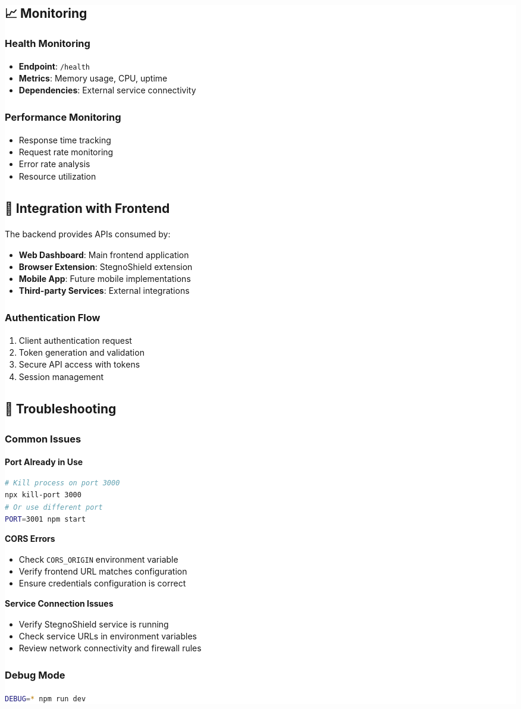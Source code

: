## 📈 Monitoring

### Health Monitoring
- **Endpoint**: `/health`
- **Metrics**: Memory usage, CPU, uptime
- **Dependencies**: External service connectivity

### Performance Monitoring
- Response time tracking
- Request rate monitoring
- Error rate analysis
- Resource utilization

## 🔄 Integration with Frontend

The backend provides APIs consumed by:
- **Web Dashboard**: Main frontend application
- **Browser Extension**: StegnoShield extension
- **Mobile App**: Future mobile implementations
- **Third-party Services**: External integrations

### Authentication Flow
1. Client authentication request
2. Token generation and validation
3. Secure API access with tokens
4. Session management

## 🛟 Troubleshooting

### Common Issues

**Port Already in Use**
```bash
# Kill process on port 3000
npx kill-port 3000
# Or use different port
PORT=3001 npm start
```

**CORS Errors**
- Check `CORS_ORIGIN` environment variable
- Verify frontend URL matches configuration
- Ensure credentials configuration is correct

**Service Connection Issues**
- Verify StegnoShield service is running
- Check service URLs in environment variables
- Review network connectivity and firewall rules

### Debug Mode
```bash
DEBUG=* npm run dev
```
